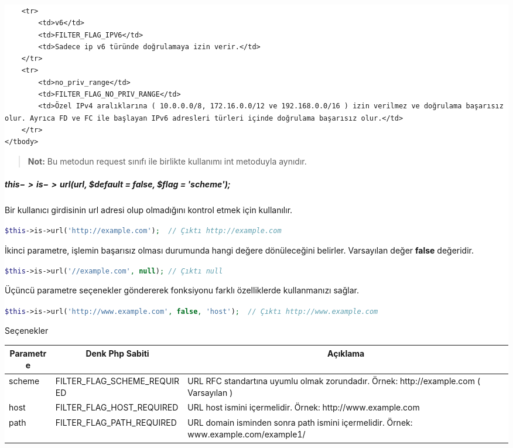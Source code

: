         <tr>
            <td>v6</td>
            <td>FILTER_FLAG_IPV6</td>
            <td>Sadece ip v6 türünde doğrulamaya izin verir.</td>
        </tr>
        <tr>
            <td>no_priv_range</td>
            <td>FILTER_FLAG_NO_PRIV_RANGE</td>
            <td>Özel IPv4 aralıklarına ( 10.0.0.0/8, 172.16.0.0/12 ve 192.168.0.0/16 ) izin verilmez ve doğrulama başarısız olur. Ayrıca FD ve FC ile başlayan IPv6 adresleri türleri içinde doğrulama başarısız olur.</td>
        </tr>
    </tbody>
</table>


> **Not:** Bu metodun request sınıfı ile birlikte kullanımı int metoduyla aynıdır.


<a name="is-url"></a>

##### $this->is->url($url, $default = false, $flag = 'scheme');

Bir kullanıcı girdisinin url adresi olup olmadığını kontrol etmek için kullanılır.

```php
$this->is->url('http://example.com');  // Çıktı http://example.com
```

İkinci parametre, işlemin başarısız olması durumunda hangi değere dönüleceğini belirler. Varsayılan değer <b>false</b> değeridir.

```php
$this->is->url('//example.com', null); // Çıktı null
```

Üçüncü parametre seçenekler göndererek fonksiyonu farklı özelliklerde kullanmanızı sağlar.

```php
$this->is->url('http://www.example.com', false, 'host');  // Çıktı http://www.example.com
```

Seçenekler

<table>
    <thead>
        <tr>
            <th>Parametre</th>
            <th>Denk Php Sabiti</th>
            <th>Açıklama</th>
        </tr>
    </thead>
    <tbody>
        <tr>
            <td>scheme</td>
            <td>FILTER_FLAG_SCHEME_REQUIRED</td>
            <td>URL RFC standartına uyumlu olmak zorundadır. Örnek: http://example.com ( Varsayılan )</td>
        </tr>
        <tr>
            <td>host</td>
            <td>FILTER_FLAG_HOST_REQUIRED</td>
            <td>URL host ismini içermelidir. Örnek: http://www.example.com </td>
        </tr>
        <tr>
            <td>path</td>
            <td>FILTER_FLAG_PATH_REQUIRED</td>
            <td>URL domain isminden sonra path ismini içermelidir. Örnek: www.example.com/example1/ </td>
        </tr>
        <tr>